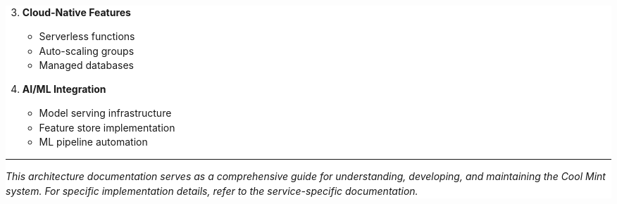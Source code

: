 3. **Cloud-Native Features**
   - Serverless functions
   - Auto-scaling groups
   - Managed databases

4. **AI/ML Integration**
   - Model serving infrastructure
   - Feature store implementation
   - ML pipeline automation

---

*This architecture documentation serves as a comprehensive guide for understanding, developing, and maintaining the Cool Mint system. For specific implementation details, refer to the service-specific documentation.*